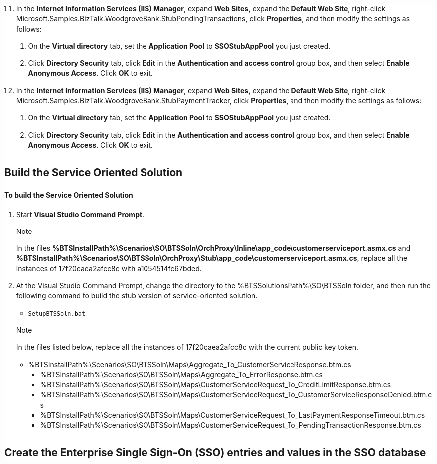 11. In the **Internet Information Services (IIS) Manager**, expand **Web Sites,** expand the **Default Web Site**, right-click Microsoft.Samples.BizTalk.WoodgroveBank.StubPendingTransactions, click **Properties**, and then modify the settings as follows:  
  
    1.  On the **Virtual directory** tab, set the **Application Pool** to **SSOStubAppPool** you just created.  
  
    2.  Click **Directory Security** tab, click **Edit** in the **Authentication and access control** group box, and then select **Enable Anonymous Access**. Click **OK** to exit.  
  
12. In the **Internet Information Services (IIS) Manager**, expand **Web Sites,** expand the **Default Web Site**, right-click Microsoft.Samples.BizTalk.WoodgroveBank.StubPaymentTracker, click **Properties**, and then modify the settings as follows:  
  
    1.  On the **Virtual directory** tab, set the **Application Pool** to **SSOStubAppPool** you just created.  
  
    2.  Click **Directory Security** tab, click **Edit** in the **Authentication and access control** group box, and then select **Enable Anonymous Access**. Click **OK** to exit.  
  
##  <a name="step7"></a> Build the Service Oriented Solution  
  
#### To build the Service Oriented Solution  
  
1. Start **Visual Studio Command Prompt**.  
  
   > [!NOTE]
   >  In the files **%BTSInstallPath%\Scenarios\SO\BTSSoln\OrchProxy\Inline\app_code\customerserviceport.asmx.cs** and **%BTSInstallPath%\Scenarios\SO\BTSSoln\OrchProxy\Stub\app_code\customerserviceport.asmx.cs**, replace all the instances of 17f20caea2afcc8c with a1054514fc67bded.  
  
2. At the Visual Studio Command Prompt, change the directory to the %BTSSolutionsPath%\SO\BTSSoln folder, and then run the following command to build the stub version of service-oriented solution.  
  
   -   `SetupBTSSoln.bat`  
  
   > [!NOTE]
   >  In the files listed below, replace all the instances of 17f20caea2afcc8c with the current public key token.  
   > 
   > - %BTSInstallPath%\Scenarios\SO\BTSSoln\Maps\Aggregate_To_CustomerServiceResponse.btm.cs  
   >   -   %BTSInstallPath%\Scenarios\SO\BTSSoln\Maps\Aggregate_To_ErrorResponse.btm.cs  
   >   -   %BTSInstallPath%\Scenarios\SO\BTSSoln\Maps\CustomerServiceRequest_To_CreditLimitResponse.btm.cs  
   >   -   %BTSInstallPath%\Scenarios\SO\BTSSoln\Maps\CustomerServiceRequest_To_CustomerServiceResponseDenied.btm.cs  
   >   -   %BTSInstallPath%\Scenarios\SO\BTSSoln\Maps\CustomerServiceRequest_To_LastPaymentResponseTimeout.btm.cs  
   >   -   %BTSInstallPath%\Scenarios\SO\BTSSoln\Maps\CustomerServiceRequest_To_PendingTransactionResponse.btm.cs  
  
##  <a name="step9"></a> Create the Enterprise Single Sign-On (SSO) entries and values in the SSO database  
  